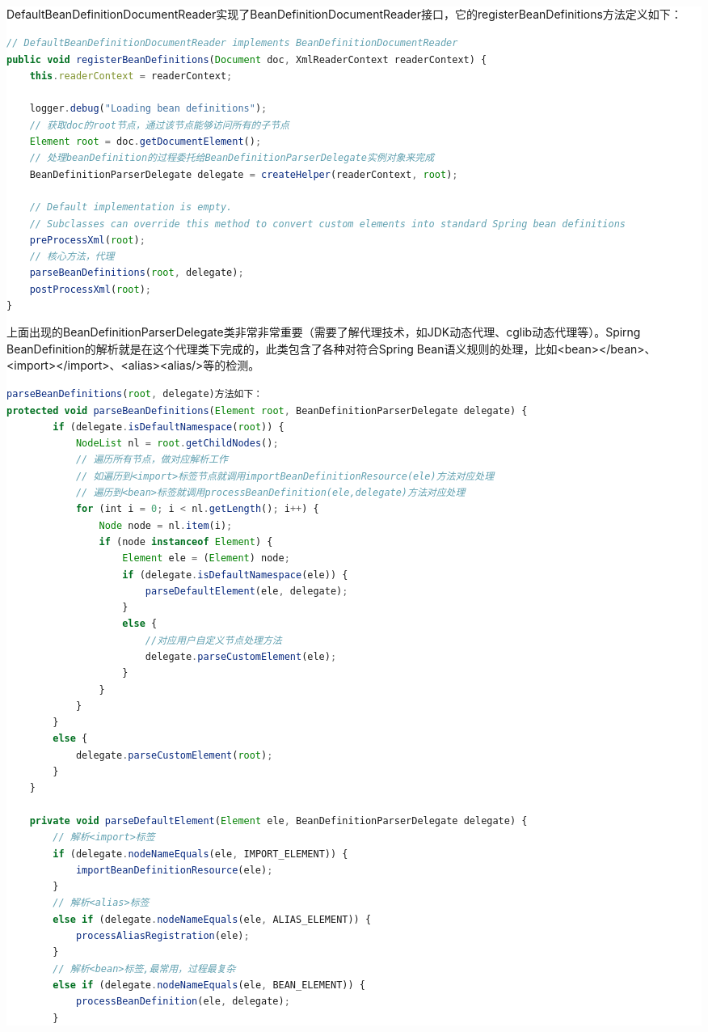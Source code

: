 DefaultBeanDefinitionDocumentReader实现了BeanDefinitionDocumentReader接口，它的registerBeanDefinitions方法定义如下：
```javascript
// DefaultBeanDefinitionDocumentReader implements BeanDefinitionDocumentReader
public void registerBeanDefinitions(Document doc, XmlReaderContext readerContext) {
    this.readerContext = readerContext;

    logger.debug("Loading bean definitions");
    // 获取doc的root节点，通过该节点能够访问所有的子节点
    Element root = doc.getDocumentElement();
    // 处理beanDefinition的过程委托给BeanDefinitionParserDelegate实例对象来完成
    BeanDefinitionParserDelegate delegate = createHelper(readerContext, root);

    // Default implementation is empty.
    // Subclasses can override this method to convert custom elements into standard Spring bean definitions
    preProcessXml(root);
    // 核心方法，代理
    parseBeanDefinitions(root, delegate);
    postProcessXml(root);
}
```
上面出现的BeanDefinitionParserDelegate类非常非常重要（需要了解代理技术，如JDK动态代理、cglib动态代理等）。Spirng BeanDefinition的解析就是在这个代理类下完成的，此类包含了各种对符合Spring Bean语义规则的处理，比如\<bean>\</bean>、\<import>\</import>、\<alias>\<alias/>等的检测。
```javascript
parseBeanDefinitions(root, delegate)方法如下：
protected void parseBeanDefinitions(Element root, BeanDefinitionParserDelegate delegate) {
        if (delegate.isDefaultNamespace(root)) {
            NodeList nl = root.getChildNodes();
            // 遍历所有节点，做对应解析工作
            // 如遍历到<import>标签节点就调用importBeanDefinitionResource(ele)方法对应处理
            // 遍历到<bean>标签就调用processBeanDefinition(ele,delegate)方法对应处理
            for (int i = 0; i < nl.getLength(); i++) {
                Node node = nl.item(i);
                if (node instanceof Element) {
                    Element ele = (Element) node;
                    if (delegate.isDefaultNamespace(ele)) {
                        parseDefaultElement(ele, delegate);
                    }
                    else {
                        //对应用户自定义节点处理方法
                        delegate.parseCustomElement(ele); 
                    }
                }
            }
        }
        else {
            delegate.parseCustomElement(root);
        }
    }

    private void parseDefaultElement(Element ele, BeanDefinitionParserDelegate delegate) {
        // 解析<import>标签
        if (delegate.nodeNameEquals(ele, IMPORT_ELEMENT)) {
            importBeanDefinitionResource(ele);
        }
        // 解析<alias>标签
        else if (delegate.nodeNameEquals(ele, ALIAS_ELEMENT)) {
            processAliasRegistration(ele);
        }
        // 解析<bean>标签,最常用，过程最复杂
        else if (delegate.nodeNameEquals(ele, BEAN_ELEMENT)) {
            processBeanDefinition(ele, delegate);
        }
```
